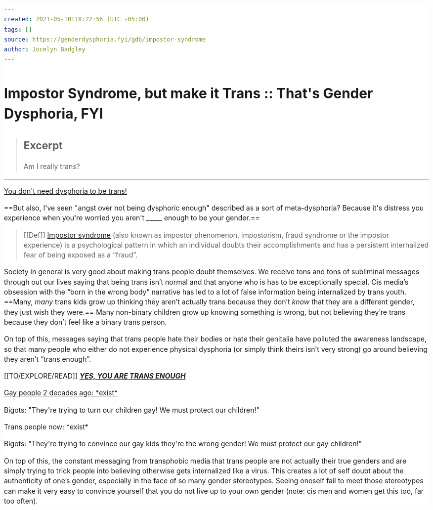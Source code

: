 ```yaml
---
created: 2021-05-10T18:22:56 (UTC -05:00)
tags: []
source: https://genderdysphoria.fyi/gdb/impostor-syndrome
author: Jocelyn Badgley
---
```


# Impostor Syndrome, but make it Trans :: That's Gender Dysphoria, FYI

> ## Excerpt
> Am I really trans?

---
[You don't need dysphoria to be trans!](https://twitter.com/NightlingBug/status/1219963582063968258)

==But also, I've seen "angst over not being dysphoric enough" described as a sort of meta-dysphoria? Because it's distress you experience when you're worried you aren't \_\_\_\_\_ enough to be your gender.==

> [[Def]] [Impostor syndrome](https://en.wikipedia.org/wiki/Impostor_syndrome) (also known as impostor phenomenon, impostorism, fraud syndrome or the impostor experience) is a psychological pattern in which an individual doubts their accomplishments and has a persistent internalized fear of being exposed as a “fraud”.

Society in general is very good about making trans people doubt themselves. We receive tons and tons of subliminal messages through out our lives saying that being trans isn’t normal and that anyone who is has to be exceptionally special. Cis media’s obsession with the “born in the wrong body” narrative has led to a lot of false information being internalized by trans youth. ==Many, _many_ trans kids grow up thinking they aren’t actually trans because they don’t _know_ that they are a different gender, they just wish they were.== Many non-binary children grow up knowing something is wrong, but not believing they’re trans because they don’t feel like a binary trans person.

On top of this, messages saying that trans people hate their bodies or hate their genitalia have polluted the awareness landscape, so that many people who either do not experience physical dysphoria (or simply think theirs isn’t very strong) go around believing they aren’t “trans enough”.

[[TO/EXPLORE/READ]]  _**[YES, YOU ARE TRANS ENOUGH](https://www.amazon.com/Yes-You-Are-Trans-Enough/dp/1785923153/)**_

[Gay people 2 decades ago: \*exist\*
](https://twitter.com/RoseOfWindsong/status/1221970265862811650)

Bigots: "They're trying to turn our children gay! We must protect our children!"

Trans people now: \*exist\*

Bigots: "They're trying to convince our gay kids they're the wrong gender! We must protect our gay children!"

On top of this, the constant messaging from transphobic media that trans people are not actually their true genders and are simply trying to trick people into believing otherwise gets internalized like a virus. This creates a lot of self doubt about the authenticity of one’s gender, especially in the face of so many gender stereotypes. Seeing oneself fail to meet those stereotypes can make it very easy to convince yourself that you do not live up to your own gender (note: cis men and women get this too, far too often).
